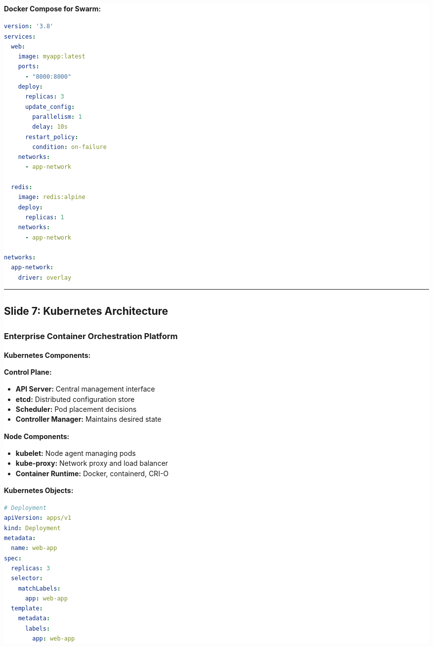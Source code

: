 **Docker Compose for Swarm:**
```yaml
version: '3.8'
services:
  web:
    image: myapp:latest
    ports:
      - "8000:8000"
    deploy:
      replicas: 3
      update_config:
        parallelism: 1
        delay: 10s
      restart_policy:
        condition: on-failure
    networks:
      - app-network

  redis:
    image: redis:alpine
    deploy:
      replicas: 1
    networks:
      - app-network

networks:
  app-network:
    driver: overlay
```

---

## Slide 7: Kubernetes Architecture

### Enterprise Container Orchestration Platform

**Kubernetes Components:**

**Control Plane:**
- **API Server:** Central management interface
- **etcd:** Distributed configuration store
- **Scheduler:** Pod placement decisions
- **Controller Manager:** Maintains desired state

**Node Components:**
- **kubelet:** Node agent managing pods
- **kube-proxy:** Network proxy and load balancer
- **Container Runtime:** Docker, containerd, CRI-O

**Kubernetes Objects:**
```yaml
# Deployment
apiVersion: apps/v1
kind: Deployment
metadata:
  name: web-app
spec:
  replicas: 3
  selector:
    matchLabels:
      app: web-app
  template:
    metadata:
      labels:
        app: web-app
```